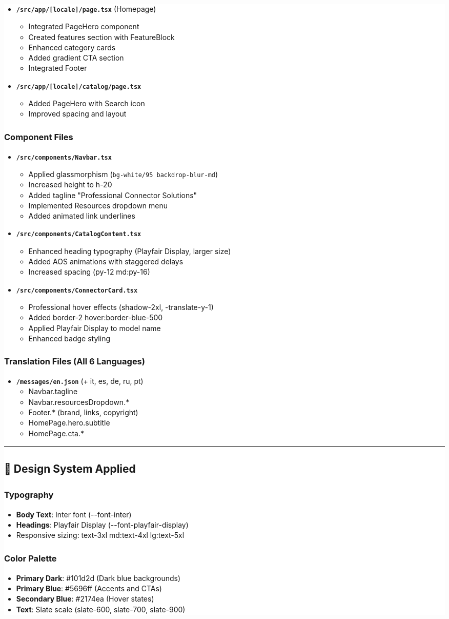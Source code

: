 - **`/src/app/[locale]/page.tsx`** (Homepage)
  - Integrated PageHero component
  - Created features section with FeatureBlock
  - Enhanced category cards
  - Added gradient CTA section
  - Integrated Footer

- **`/src/app/[locale]/catalog/page.tsx`**
  - Added PageHero with Search icon
  - Improved spacing and layout

### Component Files
- **`/src/components/Navbar.tsx`**
  - Applied glassmorphism (`bg-white/95 backdrop-blur-md`)
  - Increased height to h-20
  - Added tagline "Professional Connector Solutions"
  - Implemented Resources dropdown menu
  - Added animated link underlines

- **`/src/components/CatalogContent.tsx`**
  - Enhanced heading typography (Playfair Display, larger size)
  - Added AOS animations with staggered delays
  - Increased spacing (py-12 md:py-16)

- **`/src/components/ConnectorCard.tsx`**
  - Professional hover effects (shadow-2xl, -translate-y-1)
  - Added border-2 hover:border-blue-500
  - Applied Playfair Display to model name
  - Enhanced badge styling

### Translation Files (All 6 Languages)
- **`/messages/en.json`** (+ it, es, de, ru, pt)
  - Navbar.tagline
  - Navbar.resourcesDropdown.*
  - Footer.* (brand, links, copyright)
  - HomePage.hero.subtitle
  - HomePage.cta.*

---

## 🎨 Design System Applied

### Typography
- **Body Text**: Inter font (--font-inter)
- **Headings**: Playfair Display (--font-playfair-display)
- Responsive sizing: text-3xl md:text-4xl lg:text-5xl

### Color Palette
- **Primary Dark**: #101d2d (Dark blue backgrounds)
- **Primary Blue**: #5696ff (Accents and CTAs)
- **Secondary Blue**: #2174ea (Hover states)
- **Text**: Slate scale (slate-600, slate-700, slate-900)
